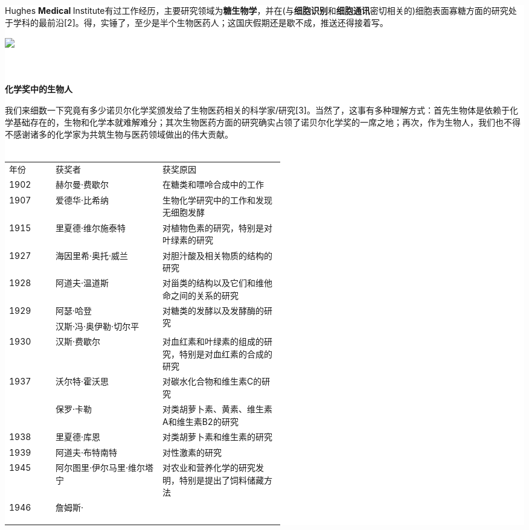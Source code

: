 Hughes </span><span><strong>Medical </strong></span><span>Institute有过工作经历，主要研究领域为</span><strong><span>糖生物学</span></strong><span>，并在(与</span><strong><span>细胞识别</span></strong><span>和</span><span><strong>细胞通讯</strong></span><span>密切相关的)细胞表面寡糖方面的研究处于学科的最前沿[2]。得，实锤了，至少是半个生物医药人；这国庆假期还是歇不成，推送还得接着写。</span></section><section><img data-galleryid="" data-ratio="0.8218780251694094" data-s="300,640" data-type="png" data-w="1033" data-src="https://mmbiz.qpic.cn/mmbiz_png/ImlBFVOwwpw8vgVm1QguaArmKvszWw5OEa6CjNCQHia2zhR0xIx5mL44nLTNSfEviaQuPNSTfYcI89Fxbrdib9N3Q/640?wx_fmt=png" src="https://mmbiz.qpic.cn/mmbiz_png/ImlBFVOwwpw8vgVm1QguaArmKvszWw5OEa6CjNCQHia2zhR0xIx5mL44nLTNSfEviaQuPNSTfYcI89Fxbrdib9N3Q/640?wx_fmt=png"></section><section><br></section><section><br></section><section data-support="96编辑器" data-style-id="39091"><section><section><section><section><p><span><strong>化学奖中的生物人</strong></span></p></section></section></section></section></section><section><span>我们来细数一下究竟有多少诺贝尔化学奖颁发给了生物医药相关的科学家/研究[3]。当然了，这事有多种理解方式：首先生物体是依赖于化学基础存在的，生物和化学本就难解难分；其次生物医药方面的研究确实占领了诺贝尔化学奖的一席之地；再次，作为生物人，我们也不得不感谢诸多的化学家为共筑生物与医药领域做出的伟大贡献。</span></section><section><br></section><table cellspacing="0" cellpadding="0"><tbody><tr><td width="63" valign="top"><section><span>年份</span></section></td><td width="163" valign="top"><section><span>获奖者</span></section></td><td width="188" valign="top"><section><span>获奖原因</span></section></td></tr><tr><td width="63" valign="top"><section><span lang="EN-US">1902</span></section></td><td width="163" valign="top"><section><span lang="EN-US"><span lang="EN-US">赫尔曼</span><span>·</span><span lang="EN-US">费歇尔</span></span></section></td><td width="188" valign="top"><section><span>在糖类和嘌呤合成中的工作</span></section></td></tr><tr><td width="63" valign="top"><section><span lang="EN-US">1907</span></section></td><td width="163" valign="top"><section><span lang="EN-US"><span lang="EN-US">爱德华</span><span>·</span><span lang="EN-US">比希纳</span></span></section></td><td width="188" valign="top"><section><span>生物化学研究中的工作和发现无细胞发酵</span></section></td></tr><tr><td width="63" valign="top"><section><span lang="EN-US">1915</span></section></td><td width="163" valign="top"><section><span lang="EN-US"><span lang="EN-US">里夏德</span><span>·</span><span lang="EN-US">维尔施泰特</span></span></section></td><td width="188" valign="top"><section><span>对植物色素的研究，特别是对叶绿素的研究</span></section></td></tr><tr><td width="63" valign="top"><section><span lang="EN-US">1927</span></section></td><td width="163" valign="top"><section><span lang="EN-US"><span lang="EN-US">海因里希</span><span>·</span><span lang="EN-US">奥托</span><span>·</span><span lang="EN-US">威兰</span></span></section></td><td width="188" valign="top"><section><span>对胆汁酸及相关物质的结构的研究</span></section></td></tr><tr><td width="63" valign="top"><section><span lang="EN-US">1928</span></section></td><td width="163" valign="top"><section><span lang="EN-US"><span lang="EN-US">阿道夫</span><span>·</span><span lang="EN-US">温道斯</span></span></section></td><td width="188" valign="top"><section><span>对甾类的结构以及它们和维他命之间的关系的研究</span></section></td></tr><tr><td width="63" rowspan="2" valign="top"><section><span lang="EN-US">1929</span></section></td><td width="163" valign="top"><section><span lang="EN-US"><span lang="EN-US">阿瑟</span><span>·</span><span lang="EN-US">哈登</span></span></section></td><td width="188" rowspan="2" valign="top"><section><span>对糖类的发酵以及发酵酶的研究</span></section></td></tr><tr><td width="163" valign="top"><section><span lang="EN-US"><span lang="EN-US">汉斯</span><span>·</span><span lang="EN-US">冯</span><span>·</span><span lang="EN-US">奥伊勒</span><span>·</span><span lang="EN-US">切尔平</span></span></section></td></tr><tr><td width="63" valign="top"><section><span lang="EN-US">1930</span></section></td><td width="163" valign="top"><section><span lang="EN-US"><span lang="EN-US">汉斯</span><span>·</span><span lang="EN-US">费歇尔</span></span></section></td><td width="188" valign="top"><section><span>对血红素和叶绿素的组成的研究，特别是对血红素的合成的研究</span></section></td></tr><tr><td width="63" rowspan="2" valign="top"><section><span lang="EN-US">1937</span></section></td><td width="163" valign="top"><section><span lang="EN-US"><span lang="EN-US">沃尔特</span><span>·</span><span lang="EN-US">霍沃思</span></span></section></td><td width="188" valign="top"><section><span>对碳水化合物和维生素</span><span lang="EN-US">C</span><span>的研究</span></section></td></tr><tr><td width="163" valign="top"><section><span lang="EN-US"><span lang="EN-US">保罗</span><span>·</span><span lang="EN-US">卡勒</span></span></section></td><td width="188" valign="top"><section><span>对类胡萝卜素、黄素、维生素</span><span lang="EN-US">A</span><span>和维生素</span><span lang="EN-US">B2</span><span>的研究</span></section></td></tr><tr><td width="63" valign="top"><section><span lang="EN-US">1938</span></section></td><td width="163" valign="top"><section><span lang="EN-US"><span lang="EN-US">里夏德</span><span>·</span><span lang="EN-US">库恩</span></span></section></td><td width="188" valign="top"><section><span>对类胡萝卜素和维生素的研究</span></section></td></tr><tr><td width="63" valign="top"><section><span lang="EN-US">1939</span></section></td><td width="163" valign="top"><section><span lang="EN-US"><span lang="EN-US">阿道夫</span><span>·</span><span lang="EN-US">布特南特</span></span></section></td><td width="188" valign="top"><section><span>对性激素的研究</span></section></td></tr><tr><td width="63" valign="top"><section><span lang="EN-US">1945</span></section></td><td width="163" valign="top"><section><span lang="EN-US"><span lang="EN-US">阿尔图里</span><span>·</span><span lang="EN-US">伊尔马里</span><span>·</span><span lang="EN-US">维尔塔宁</span></span></section></td><td width="188" valign="top"><section><span>对农业和营养化学的研究发明，特别是提出了饲料储藏方法</span></section></td></tr><tr><td width="63" rowspan="3" valign="top"><section><span lang="EN-US">1946</span></section></td><td width="163" valign="top"><section><span lang="EN-US"><span lang="EN-US">詹姆斯</span><span>·</span>